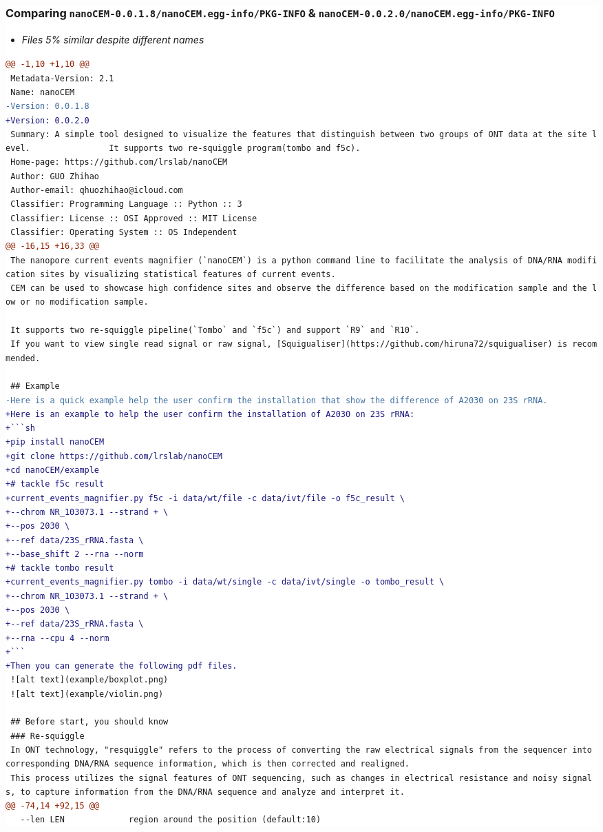 ### Comparing `nanoCEM-0.0.1.8/nanoCEM.egg-info/PKG-INFO` & `nanoCEM-0.0.2.0/nanoCEM.egg-info/PKG-INFO`

 * *Files 5% similar despite different names*

```diff
@@ -1,10 +1,10 @@
 Metadata-Version: 2.1
 Name: nanoCEM
-Version: 0.0.1.8
+Version: 0.0.2.0
 Summary: A simple tool designed to visualize the features that distinguish between two groups of ONT data at the site level.                It supports two re-squiggle program(tombo and f5c).
 Home-page: https://github.com/lrslab/nanoCEM
 Author: GUO Zhihao
 Author-email: qhuozhihao@icloud.com
 Classifier: Programming Language :: Python :: 3
 Classifier: License :: OSI Approved :: MIT License
 Classifier: Operating System :: OS Independent
@@ -16,15 +16,33 @@
 The nanopore current events magnifier (`nanoCEM`) is a python command line to facilitate the analysis of DNA/RNA modification sites by visualizing statistical features of current events. 
 CEM can be used to showcase high confidence sites and observe the difference based on the modification sample and the low or no modification sample.
 
 It supports two re-squiggle pipeline(`Tombo` and `f5c`) and support `R9` and `R10`.
 If you want to view single read signal or raw signal, [Squigualiser](https://github.com/hiruna72/squigualiser) is recommended.
 
 ## Example
-Here is a quick example help the user confirm the installation that show the difference of A2030 on 23S rRNA.
+Here is an example to help the user confirm the installation of A2030 on 23S rRNA:
+```sh
+pip install nanoCEM
+git clone https://github.com/lrslab/nanoCEM
+cd nanoCEM/example
+# tackle f5c result
+current_events_magnifier.py f5c -i data/wt/file -c data/ivt/file -o f5c_result \
+--chrom NR_103073.1 --strand + \
+--pos 2030 \
+--ref data/23S_rRNA.fasta \
+--base_shift 2 --rna --norm
+# tackle tombo result
+current_events_magnifier.py tombo -i data/wt/single -c data/ivt/single -o tombo_result \
+--chrom NR_103073.1 --strand + \
+--pos 2030 \
+--ref data/23S_rRNA.fasta \
+--rna --cpu 4 --norm
+```
+Then you can generate the following pdf files.
 ![alt text](example/boxplot.png)
 ![alt text](example/violin.png)
 
 ## Before start, you should know
 ### Re-squiggle
 In ONT technology, "resquiggle" refers to the process of converting the raw electrical signals from the sequencer into corresponding DNA/RNA sequence information, which is then corrected and realigned. 
 This process utilizes the signal features of ONT sequencing, such as changes in electrical resistance and noisy signals, to capture information from the DNA/RNA sequence and analyze and interpret it. 
@@ -74,14 +92,15 @@
   --len LEN             region around the position (default:10)
```